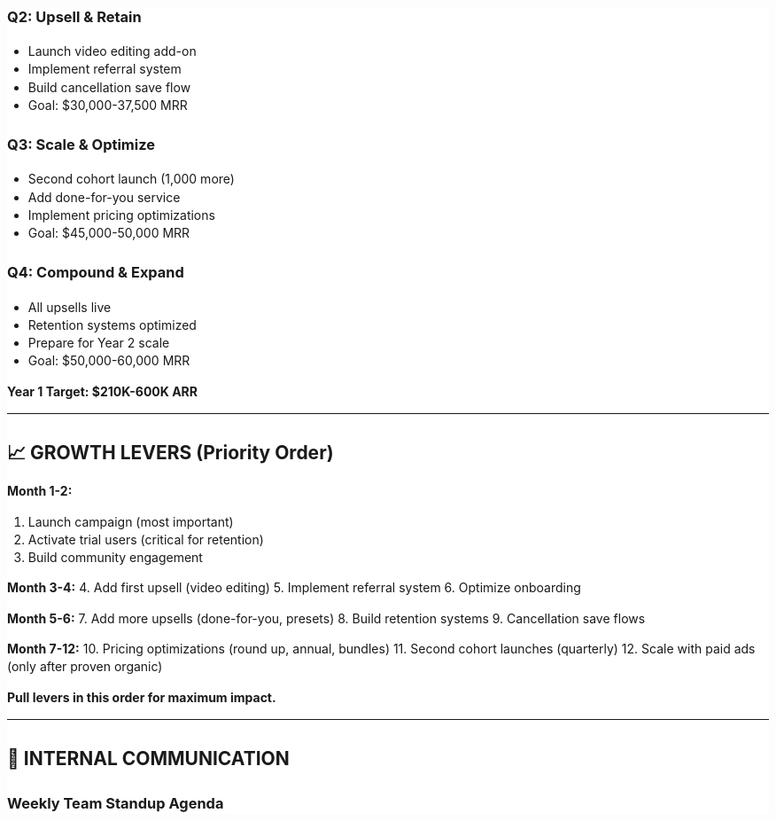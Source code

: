 ### **Q2: Upsell & Retain**
- Launch video editing add-on
- Implement referral system
- Build cancellation save flow
- Goal: $30,000-37,500 MRR

### **Q3: Scale & Optimize**
- Second cohort launch (1,000 more)
- Add done-for-you service
- Implement pricing optimizations
- Goal: $45,000-50,000 MRR

### **Q4: Compound & Expand**
- All upsells live
- Retention systems optimized
- Prepare for Year 2 scale
- Goal: $50,000-60,000 MRR

**Year 1 Target: $210K-600K ARR**

---

## 📈 GROWTH LEVERS (Priority Order)

**Month 1-2:**
1. Launch campaign (most important)
2. Activate trial users (critical for retention)
3. Build community engagement

**Month 3-4:**
4. Add first upsell (video editing)
5. Implement referral system
6. Optimize onboarding

**Month 5-6:**
7. Add more upsells (done-for-you, presets)
8. Build retention systems
9. Cancellation save flows

**Month 7-12:**
10. Pricing optimizations (round up, annual, bundles)
11. Second cohort launches (quarterly)
12. Scale with paid ads (only after proven organic)

**Pull levers in this order for maximum impact.**

---

## 💬 INTERNAL COMMUNICATION

### **Weekly Team Standup Agenda**

